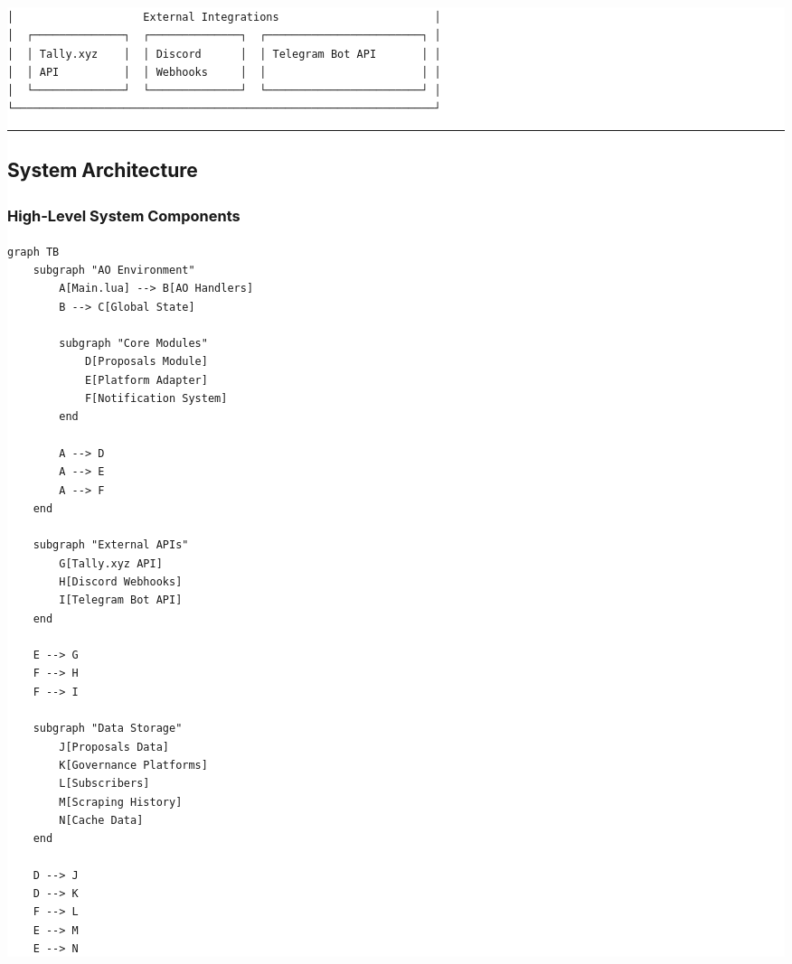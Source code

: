 ```
│                    External Integrations                        │
│  ┌──────────────┐  ┌──────────────┐  ┌────────────────────────┐ │
│  │ Tally.xyz    │  │ Discord      │  │ Telegram Bot API       │ │
│  │ API          │  │ Webhooks     │  │                        │ │
│  └──────────────┘  └──────────────┘  └────────────────────────┘ │
└─────────────────────────────────────────────────────────────────┘
```

---

## System Architecture

### High-Level System Components

```mermaid
graph TB
    subgraph "AO Environment"
        A[Main.lua] --> B[AO Handlers]
        B --> C[Global State]
        
        subgraph "Core Modules"
            D[Proposals Module]
            E[Platform Adapter]
            F[Notification System]
        end
        
        A --> D
        A --> E
        A --> F
    end
    
    subgraph "External APIs"
        G[Tally.xyz API]
        H[Discord Webhooks]
        I[Telegram Bot API]
    end
    
    E --> G
    F --> H
    F --> I
    
    subgraph "Data Storage"
        J[Proposals Data]
        K[Governance Platforms]
        L[Subscribers]
        M[Scraping History]
        N[Cache Data]
    end
    
    D --> J
    D --> K
    F --> L
    E --> M
    E --> N
```
